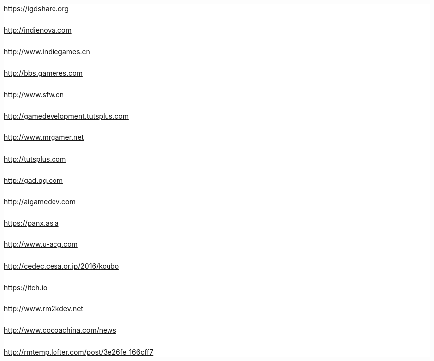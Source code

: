 ### 
https://igdshare.org

### 
http://indienova.com

### 
http://www.indiegames.cn

### 
http://bbs.gameres.com

### 
http://www.sfw.cn

### 
http://gamedevelopment.tutsplus.com

### 
http://www.mrgamer.net

### 
http://tutsplus.com

### 
http://gad.qq.com

### 
http://aigamedev.com

### 
https://panx.asia

### 
http://www.u-acg.com

### 
http://cedec.cesa.or.jp/2016/koubo

### 
https://itch.io

### 
http://www.rm2kdev.net

### 
http://www.cocoachina.com/news

### 
http://rmtemp.lofter.com/post/3e26fe_166cff7